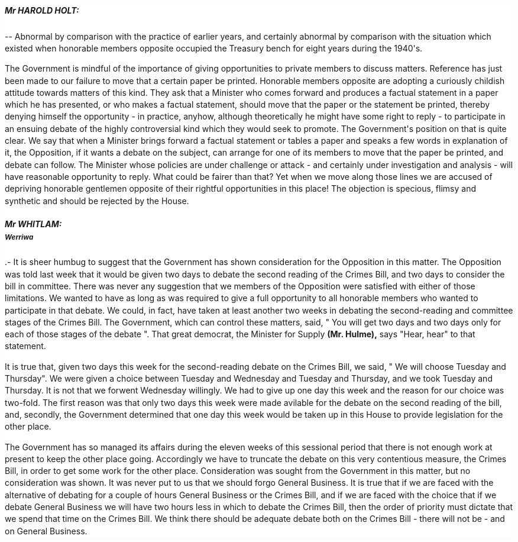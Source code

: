 ##### Mr HAROLD HOLT:

-- Abnormal by comparison with the practice of earlier years, and certainly abnormal by comparison with the situation which existed when honorable members opposite occupied the Treasury bench for eight years during the 1940's. 

The Government is mindful of the importance of giving opportunities to private members to discuss matters. Reference has just been made to our failure to move that a certain paper be printed. Honorable members opposite are adopting a curiously childish attitude towards matters of this kind. They ask that a Minister who comes forward and produces a factual statement in a paper which he has presented, or who makes a factual statement, should move that the paper or the statement be printed, thereby denying himself the opportunity - in practice, anyhow, although theoretically he might have some right to reply - to participate in an ensuing debate of the highly controversial kind which they would seek to promote. The Government's position on that is quite clear. We say that when a Minister brings forward a factual statement or tables a paper and speaks a few words in explanation of it, the Opposition, if it wants a debate on the subject, can arrange for one of its members to move that the paper be printed, and debate can follow. The Minister whose policies are under challenge or attack - and certainly under investigation and analysis - will have reasonable opportunity to reply. What could be fairer than that? Yet when we move along those lines we are accused of depriving honorable gentlemen opposite of their rightful opportunities in this place! The objection is specious, flimsy and synthetic and should be rejected by the House. 

##### Mr WHITLAM:<br><small class="text-muted">Werriwa</small>

.- It is sheer humbug to suggest that the Government has shown consideration for the Opposition in this matter. The Opposition was told last week that it would be given two days to debate the second reading of the Crimes Bill, and two days to consider the bill in committee. There was never any suggestion that we members of the Opposition were satisfied with either of those limitations. We wanted to have as long as was required to give a full opportunity to all honorable members who wanted to participate in that debate. We could, in fact, have taken at least another two weeks in debating the second-reading and committee stages of the Crimes Bill. The Government, which can control these matters, said, " You will get two days and two days only for each of those stages of the debate ". That great democrat, the Minister for Supply  **(Mr. Hulme),**  says "Hear, hear" to that statement. 

It is true that, given two days this week for the second-reading debate on the Crimes Bill, we said, " We will choose Tuesday and Thursday". We were given a choice between Tuesday and Wednesday and Tuesday and Thursday, and we took Tuesday and Thursday. It is not that we forwent Wednesday willingly. We had to give up one day this week and the reason for our choice was two-fold. The first reason was that only two days this week were made avilable for the debate on the second reading of the bill, and, secondly, the Government determined that one day this week would be taken up in this House to provide legislation for the other place. 

The Government has so managed its affairs during the eleven weeks of this sessional period that there is not enough work at present to keep the other place going. Accordingly we have to truncate the debate on this very contentious measure, the Crimes Bill, in order to get some work for the other place. Consideration was sought from the Government in this matter, but no consideration was shown. It was never put to us that we should forgo General Business. It is true that if we are faced with the alternative of debating for a couple of hours General Business or the Crimes Bill, and if we are faced with the choice that if we debate General Business we will have two hours less in which to debate the Crimes Bill, then the order of priority must dictate that we spend that time on the Crimes Bill. We think there should be adequate debate both on the Crimes Bill - there will not be - and on General Business. 
